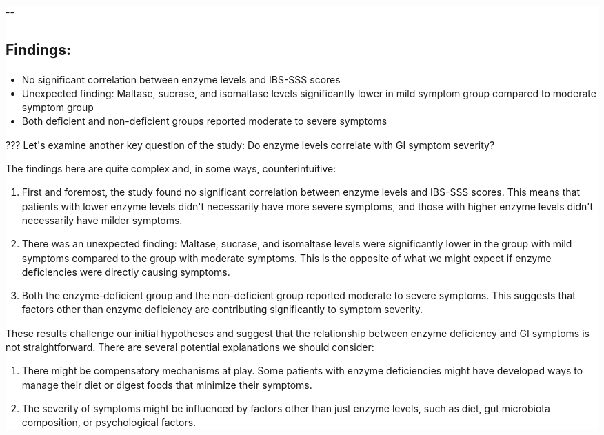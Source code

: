 --

## Findings:
- No significant correlation between enzyme levels and IBS-SSS scores
- Unexpected finding: Maltase, sucrase, and isomaltase levels significantly lower in mild symptom group compared to moderate symptom group
- Both deficient and non-deficient groups reported moderate to severe symptoms

???
Let's examine another key question of the study: Do enzyme levels correlate with GI symptom severity?

The findings here are quite complex and, in some ways, counterintuitive:

1. First and foremost, the study found no significant correlation between enzyme levels and IBS-SSS scores. This means that patients with lower enzyme levels didn't necessarily have more severe symptoms, and those with higher enzyme levels didn't necessarily have milder symptoms.

2. There was an unexpected finding: Maltase, sucrase, and isomaltase levels were significantly lower in the group with mild symptoms compared to the group with moderate symptoms. This is the opposite of what we might expect if enzyme deficiencies were directly causing symptoms.

3. Both the enzyme-deficient group and the non-deficient group reported moderate to severe symptoms. This suggests that factors other than enzyme deficiency are contributing significantly to symptom severity.

These results challenge our initial hypotheses and suggest that the relationship between enzyme deficiency and GI symptoms is not straightforward. There are several potential explanations we should consider:

1. There might be compensatory mechanisms at play. Some patients with enzyme deficiencies might have developed ways to manage their diet or digest foods that minimize their symptoms.

2. The severity of symptoms might be influenced by factors other than just enzyme levels, such as diet, gut microbiota composition, or psychological factors.